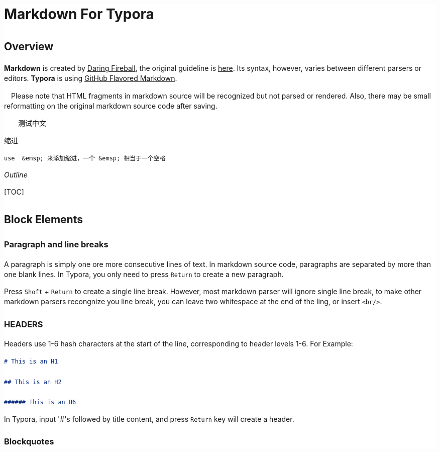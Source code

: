 # Markdown For Typora

## Overview

**Markdown** is created by [Daring Fireball](http://daringfireball.net/), the original guideline is [here](http://daringfireball.net/projects/markdown/syntax). Its syntax, however, varies between different parsers or editors. **Typora** is using [GitHub Flavored Markdown][GFM].

[GFM]: https://help.github.com/articles/github-flavored-markdown/

 Please note that HTML fragments in markdown source will be recognized but not parsed or rendered. Also, there may be small reformatting on the original markdown source code after saving.

  测试中文

缩进

```markd
use  &emsp; 来添加缩进，一个 &emsp; 相当于一个空格
```



*Outline*

[TOC]

## Block Elements

### Paragraph and line breaks

A paragraph is simply one ore more consecutive lines of text. In markdown source code, paragraphs are separated by more than one blank lines. In Typora, you only need to press `Return` to create a new paragraph.

Press `Shoft` + `Return` to create a single line break. However, most markdown parser will ignore single line break, to make other markdown parsers recongnize you line break, you can leave two whitespace at the end of the ling, or insert `<br/>`.

### HEADERS

Headers use 1-6 hash characters at the start of the line, corresponding to header levels 1-6. For Example:

```markdown
# This is an H1

## This is an H2

###### This is an H6
```

In Typora, input '#'s followed by title content, and press `Return` key will create a header.

### Blockquotes


[^footnote]: Here is the *text* of the **footnote**.
[id]: http://example.com/
[Google]: http://google.com/
